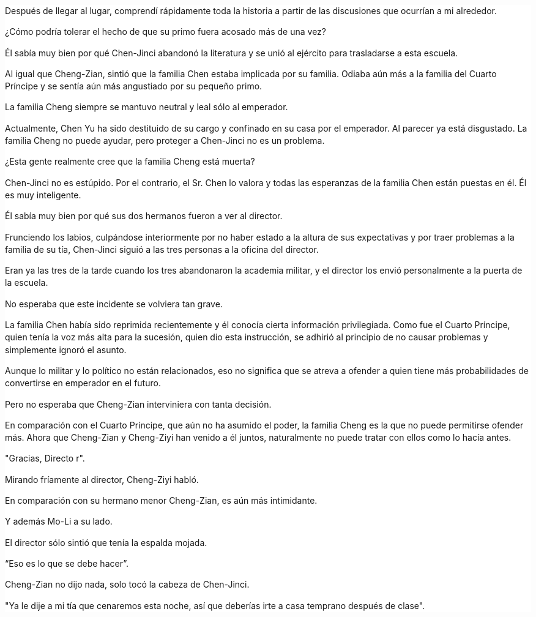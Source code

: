 Después de llegar al lugar, comprendí rápidamente toda la historia a partir de las discusiones que ocurrían a mi alrededor.

¿Cómo podría tolerar el hecho de que su primo fuera acosado más de una vez?

Él sabía muy bien por qué Chen-Jinci abandonó la literatura y se unió al ejército para trasladarse a esta escuela.

Al igual que Cheng-Zian, sintió que la familia Chen estaba implicada por su familia. Odiaba aún más a la familia del Cuarto Príncipe y se sentía aún más angustiado por su pequeño primo.

La familia Cheng siempre se mantuvo neutral y leal sólo al emperador.

Actualmente, Chen Yu ha sido destituido de su cargo y confinado en su casa por el emperador. Al parecer ya está disgustado. La familia Cheng no puede ayudar, pero proteger a Chen-Jinci no es un problema.

¿Esta gente realmente cree que la familia Cheng está muerta?

Chen-Jinci no es estúpido. Por el contrario, el Sr. Chen lo valora y todas las esperanzas de la familia Chen están puestas en él. Él es muy inteligente.

Él sabía muy bien por qué sus dos hermanos fueron a ver al director.

Frunciendo los labios, culpándose interiormente por no haber estado a la altura de sus expectativas y por traer problemas a la familia de su tía, Chen-Jinci siguió a las tres personas a la oficina del director.

Eran ya las tres de la tarde cuando los tres abandonaron la academia militar, y el director los envió personalmente a la puerta de la escuela.

No esperaba que este incidente se volviera tan grave.

La familia Chen había sido reprimida recientemente y él conocía cierta información privilegiada. Como fue el Cuarto Príncipe, quien tenía la voz más alta para la sucesión, quien dio esta instrucción, se adhirió al principio de no causar problemas y simplemente ignoró el asunto.

Aunque lo militar y lo político no están relacionados, eso no significa que se atreva a ofender a quien tiene más probabilidades de convertirse en emperador en el futuro.

Pero no esperaba que Cheng-Zian interviniera con tanta decisión.

En comparación con el Cuarto Príncipe, que aún no ha asumido el poder, la familia Cheng es la que no puede permitirse ofender más. Ahora que Cheng-Zian y Cheng-Ziyi han venido a él juntos, naturalmente no puede tratar con ellos como lo hacía antes.

"Gracias, Directo r".

Mirando fríamente al director, Cheng-Ziyi habló.

En comparación con su hermano menor Cheng-Zian, es aún más intimidante.

Y además Mo-Li a su lado.

El director sólo sintió que tenía la espalda mojada.

“Eso es lo que se debe hacer”.

Cheng-Zian no dijo nada, solo tocó la cabeza de Chen-Jinci.

"Ya le dije a mi tía que cenaremos esta noche, así que deberías irte a casa temprano después de clase".
